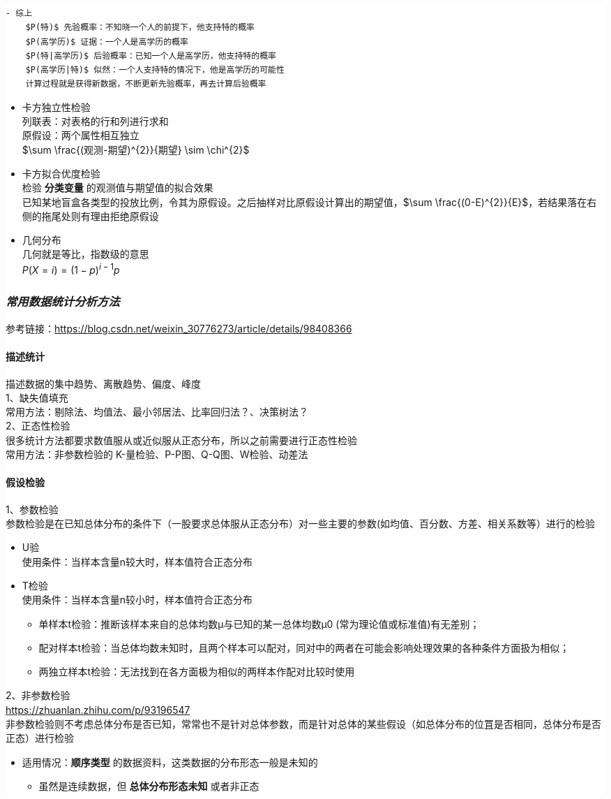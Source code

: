     - 综上  
        $P(特)$ 先验概率：不知晓一个人的前提下，他支持特的概率  
        $P(高学历)$ 证据：一个人是高学历的概率  
        $P(特|高学历)$ 后验概率：已知一个人是高学历，他支持特的概率  
        $P(高学历|特)$ 似然：一个人支持特的情况下，他是高学历的可能性  
        计算过程就是获得新数据，不断更新先验概率，再去计算后验概率  

- 卡方独立性检验  
    列联表：对表格的行和列进行求和  
    原假设：两个属性相互独立  
    $\sum \frac{(观测-期望)^{2}}{期望} \sim \chi^{2}$  

- 卡方拟合优度检验  
    检验 **分类变量** 的观测值与期望值的拟合效果  
    已知某地盲盒各类型的投放比例，令其为原假设。之后抽样对比原假设计算出的期望值，$\sum \frac{(0-E)^{2}}{E}$，若结果落在右侧的拖尾处则有理由拒绝原假设  

- 几何分布  
    几何就是等比，指数级的意思  
    $P(X=i)=(1-p)^{i-1}p$  


### *常用数据统计分析方法*

参考链接：https://blog.csdn.net/weixin_30776273/article/details/98408366

#### 描述统计

描述数据的集中趋势、离散趋势、偏度、峰度  
1、缺失值填充  
常用方法：剔除法、均值法、最小邻居法、比率回归法？、决策树法？  
2、正态性检验  
很多统计方法都要求数值服从或近似服从正态分布，所以之前需要进行正态性检验  
常用方法：非参数检验的 K-量检验、P-P图、Q-Q图、W检验、动差法  

#### 假设检验

1、参数检验  
参数检验是在已知总体分布的条件下（一股要求总体服从正态分布）对一些主要的参数(如均值、百分数、方差、相关系数等）进行的检验  

- U验  
    使用条件：当样本含量n较大时，样本值符合正态分布

- T检验  
    使用条件：当样本含量n较小时，样本值符合正态分布  
    
    - 单样本t检验：推断该样本来自的总体均数μ与已知的某一总体均数μ0 (常为理论值或标准值)有无差别；
    
    - 配对样本t检验：当总体均数未知时，且两个样本可以配对，同对中的两者在可能会影响处理效果的各种条件方面扱为相似；
    
    - 两独立样本t检验：无法找到在各方面极为相似的两样本作配对比较时使用

2、非参数检验  
https://zhuanlan.zhihu.com/p/93196547  
非参数检验则不考虑总体分布是否已知，常常也不是针对总体参数，而是针对总体的某些假设（如总体分布的位罝是否相同，总体分布是否正态）进行检验  

- 适用情况：**顺序类型** 的数据资料，这类数据的分布形态一般是未知的
    
    - 虽然是连续数据，但 **总体分布形态未知** 或者非正态
    